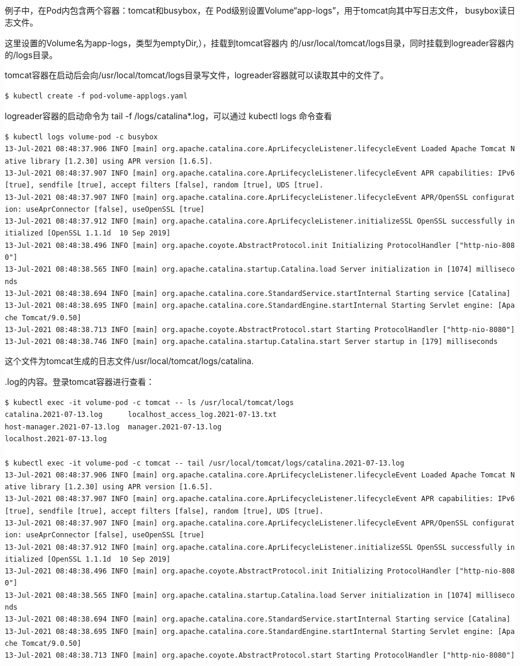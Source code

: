 例子中，在Pod内包含两个容器：tomcat和busybox，在 Pod级别设置Volume“app-logs”，用于tomcat向其中写日志文件， busybox读日志文件。 

这里设置的Volume名为app-logs，类型为emptyDir,），挂载到tomcat容器内 的/usr/local/tomcat/logs目录，同时挂载到logreader容器内的/logs目录。 

tomcat容器在启动后会向/usr/local/tomcat/logs目录写文件，logreader容器就可以读取其中的文件了。 

```shell
$ kubectl create -f pod-volume-applogs.yaml

```

logreader容器的启动命令为 tail -f /logs/catalina*.log，可以通过 kubectl logs 命令查看

```shell
$ kubectl logs volume-pod -c busybox
13-Jul-2021 08:48:37.906 INFO [main] org.apache.catalina.core.AprLifecycleListener.lifecycleEvent Loaded Apache Tomcat Native library [1.2.30] using APR version [1.6.5].
13-Jul-2021 08:48:37.907 INFO [main] org.apache.catalina.core.AprLifecycleListener.lifecycleEvent APR capabilities: IPv6 [true], sendfile [true], accept filters [false], random [true], UDS [true].
13-Jul-2021 08:48:37.907 INFO [main] org.apache.catalina.core.AprLifecycleListener.lifecycleEvent APR/OpenSSL configuration: useAprConnector [false], useOpenSSL [true]
13-Jul-2021 08:48:37.912 INFO [main] org.apache.catalina.core.AprLifecycleListener.initializeSSL OpenSSL successfully initialized [OpenSSL 1.1.1d  10 Sep 2019]
13-Jul-2021 08:48:38.496 INFO [main] org.apache.coyote.AbstractProtocol.init Initializing ProtocolHandler ["http-nio-8080"]
13-Jul-2021 08:48:38.565 INFO [main] org.apache.catalina.startup.Catalina.load Server initialization in [1074] milliseconds
13-Jul-2021 08:48:38.694 INFO [main] org.apache.catalina.core.StandardService.startInternal Starting service [Catalina]
13-Jul-2021 08:48:38.695 INFO [main] org.apache.catalina.core.StandardEngine.startInternal Starting Servlet engine: [Apache Tomcat/9.0.50]
13-Jul-2021 08:48:38.713 INFO [main] org.apache.coyote.AbstractProtocol.start Starting ProtocolHandler ["http-nio-8080"]
13-Jul-2021 08:48:38.746 INFO [main] org.apache.catalina.startup.Catalina.start Server startup in [179] milliseconds

```

这个文件为tomcat生成的日志文件/usr/local/tomcat/logs/catalina. 

<date>.log的内容。登录tomcat容器进行查看：

```shell
$ kubectl exec -it volume-pod -c tomcat -- ls /usr/local/tomcat/logs
catalina.2021-07-13.log      localhost_access_log.2021-07-13.txt
host-manager.2021-07-13.log  manager.2021-07-13.log
localhost.2021-07-13.log

$ kubectl exec -it volume-pod -c tomcat -- tail /usr/local/tomcat/logs/catalina.2021-07-13.log
13-Jul-2021 08:48:37.906 INFO [main] org.apache.catalina.core.AprLifecycleListener.lifecycleEvent Loaded Apache Tomcat Native library [1.2.30] using APR version [1.6.5].
13-Jul-2021 08:48:37.907 INFO [main] org.apache.catalina.core.AprLifecycleListener.lifecycleEvent APR capabilities: IPv6 [true], sendfile [true], accept filters [false], random [true], UDS [true].
13-Jul-2021 08:48:37.907 INFO [main] org.apache.catalina.core.AprLifecycleListener.lifecycleEvent APR/OpenSSL configuration: useAprConnector [false], useOpenSSL [true]
13-Jul-2021 08:48:37.912 INFO [main] org.apache.catalina.core.AprLifecycleListener.initializeSSL OpenSSL successfully initialized [OpenSSL 1.1.1d  10 Sep 2019]
13-Jul-2021 08:48:38.496 INFO [main] org.apache.coyote.AbstractProtocol.init Initializing ProtocolHandler ["http-nio-8080"]
13-Jul-2021 08:48:38.565 INFO [main] org.apache.catalina.startup.Catalina.load Server initialization in [1074] milliseconds
13-Jul-2021 08:48:38.694 INFO [main] org.apache.catalina.core.StandardService.startInternal Starting service [Catalina]
13-Jul-2021 08:48:38.695 INFO [main] org.apache.catalina.core.StandardEngine.startInternal Starting Servlet engine: [Apache Tomcat/9.0.50]
13-Jul-2021 08:48:38.713 INFO [main] org.apache.coyote.AbstractProtocol.start Starting ProtocolHandler ["http-nio-8080"]
```
